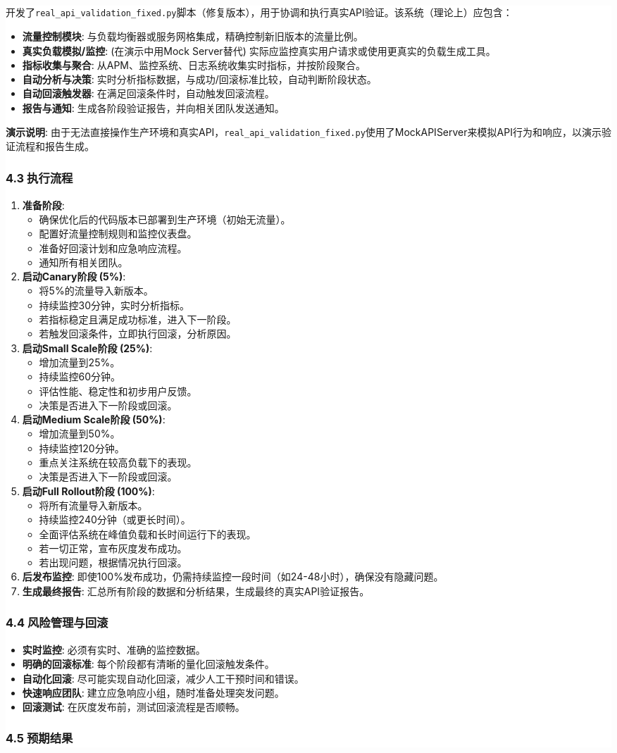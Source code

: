 开发了`real_api_validation_fixed.py`脚本（修复版本），用于协调和执行真实API验证。该系统（理论上）应包含：

-   **流量控制模块**: 与负载均衡器或服务网格集成，精确控制新旧版本的流量比例。
-   **真实负载模拟/监控**: (在演示中用Mock Server替代) 实际应监控真实用户请求或使用更真实的负载生成工具。
-   **指标收集与聚合**: 从APM、监控系统、日志系统收集实时指标，并按阶段聚合。
-   **自动分析与决策**: 实时分析指标数据，与成功/回滚标准比较，自动判断阶段状态。
-   **自动回滚触发器**: 在满足回滚条件时，自动触发回滚流程。
-   **报告与通知**: 生成各阶段验证报告，并向相关团队发送通知。

**演示说明**: 由于无法直接操作生产环境和真实API，`real_api_validation_fixed.py`使用了MockAPIServer来模拟API行为和响应，以演示验证流程和报告生成。

### 4.3 执行流程

1.  **准备阶段**: 
    *   确保优化后的代码版本已部署到生产环境（初始无流量）。
    *   配置好流量控制规则和监控仪表盘。
    *   准备好回滚计划和应急响应流程。
    *   通知所有相关团队。
2.  **启动Canary阶段 (5%)**: 
    *   将5%的流量导入新版本。
    *   持续监控30分钟，实时分析指标。
    *   若指标稳定且满足成功标准，进入下一阶段。
    *   若触发回滚条件，立即执行回滚，分析原因。
3.  **启动Small Scale阶段 (25%)**: 
    *   增加流量到25%。
    *   持续监控60分钟。
    *   评估性能、稳定性和初步用户反馈。
    *   决策是否进入下一阶段或回滚。
4.  **启动Medium Scale阶段 (50%)**: 
    *   增加流量到50%。
    *   持续监控120分钟。
    *   重点关注系统在较高负载下的表现。
    *   决策是否进入下一阶段或回滚。
5.  **启动Full Rollout阶段 (100%)**: 
    *   将所有流量导入新版本。
    *   持续监控240分钟（或更长时间）。
    *   全面评估系统在峰值负载和长时间运行下的表现。
    *   若一切正常，宣布灰度发布成功。
    *   若出现问题，根据情况执行回滚。
6.  **后发布监控**: 即使100%发布成功，仍需持续监控一段时间（如24-48小时），确保没有隐藏问题。
7.  **生成最终报告**: 汇总所有阶段的数据和分析结果，生成最终的真实API验证报告。

### 4.4 风险管理与回滚

-   **实时监控**: 必须有实时、准确的监控数据。
-   **明确的回滚标准**: 每个阶段都有清晰的量化回滚触发条件。
-   **自动化回滚**: 尽可能实现自动化回滚，减少人工干预时间和错误。
-   **快速响应团队**: 建立应急响应小组，随时准备处理突发问题。
-   **回滚测试**: 在灰度发布前，测试回滚流程是否顺畅。

### 4.5 预期结果
